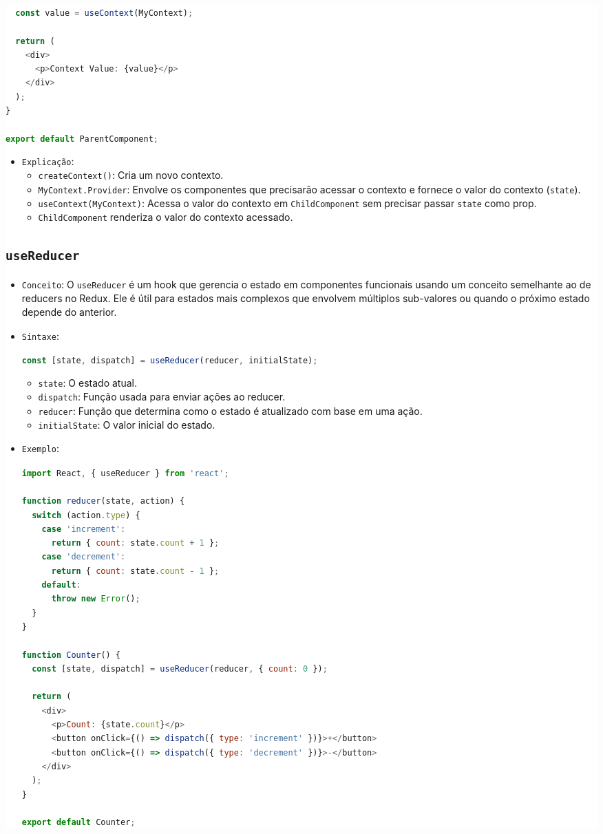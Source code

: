  ```javascript
    const value = useContext(MyContext);

    return (
      <div>
        <p>Context Value: {value}</p>
      </div>
    );
  }

  export default ParentComponent;
  ```

- ``Explicação``:
  - `createContext()`: Cria um novo contexto.
  - `MyContext.Provider`: Envolve os componentes que precisarão acessar o contexto e fornece o valor do contexto (`state`).
  - `useContext(MyContext)`: Acessa o valor do contexto em `ChildComponent` sem precisar passar `state` como prop.
  - `ChildComponent` renderiza o valor do contexto acessado.

## ``useReducer``
- ``Conceito``: O `useReducer` é um hook que gerencia o estado em componentes funcionais usando um conceito semelhante ao de reducers no Redux. Ele é útil para estados mais complexos que envolvem múltiplos sub-valores ou quando o próximo estado depende do anterior.

- ``Sintaxe``:
  ```javascript
  const [state, dispatch] = useReducer(reducer, initialState);
  ```

  - `state`: O estado atual.
  - `dispatch`: Função usada para enviar ações ao reducer.
  - `reducer`: Função que determina como o estado é atualizado com base em uma ação.
  - `initialState`: O valor inicial do estado.

- ``Exemplo``:
  ```javascript
  import React, { useReducer } from 'react';

  function reducer(state, action) {
    switch (action.type) {
      case 'increment':
        return { count: state.count + 1 };
      case 'decrement':
        return { count: state.count - 1 };
      default:
        throw new Error();
    }
  }

  function Counter() {
    const [state, dispatch] = useReducer(reducer, { count: 0 });

    return (
      <div>
        <p>Count: {state.count}</p>
        <button onClick={() => dispatch({ type: 'increment' })}>+</button>
        <button onClick={() => dispatch({ type: 'decrement' })}>-</button>
      </div>
    );
  }

  export default Counter;
  ```

